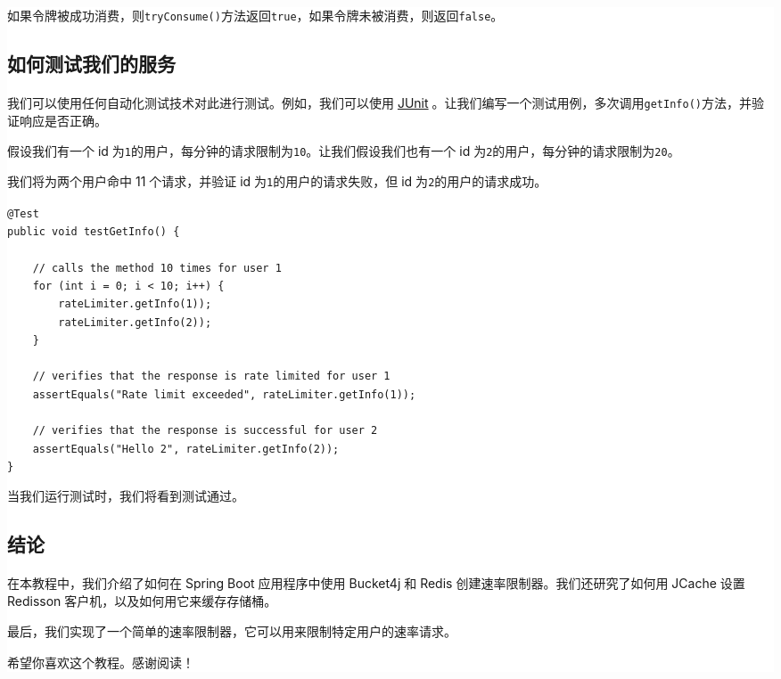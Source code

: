 如果令牌被成功消费，则`tryConsume()`方法返回`true`，如果令牌未被消费，则返回`false`。

## 如何测试我们的服务

我们可以使用任何自动化测试技术对此进行测试。例如，我们可以使用 [JUnit](https://junit.org/) 。让我们编写一个测试用例，多次调用`getInfo()`方法，并验证响应是否正确。

假设我们有一个 id 为`1`的用户，每分钟的请求限制为`10`。让我们假设我们也有一个 id 为`2`的用户，每分钟的请求限制为`20`。

我们将为两个用户命中 11 个请求，并验证 id 为`1`的用户的请求失败，但 id 为`2`的用户的请求成功。

```
@Test
public void testGetInfo() {

    // calls the method 10 times for user 1
    for (int i = 0; i < 10; i++) {
        rateLimiter.getInfo(1));
        rateLimiter.getInfo(2));
    }

    // verifies that the response is rate limited for user 1
    assertEquals("Rate limit exceeded", rateLimiter.getInfo(1));

    // verifies that the response is successful for user 2
    assertEquals("Hello 2", rateLimiter.getInfo(2));
} 
```

当我们运行测试时，我们将看到测试通过。

## 结论

在本教程中，我们介绍了如何在 Spring Boot 应用程序中使用 Bucket4j 和 Redis 创建速率限制器。我们还研究了如何用 JCache 设置 Redisson 客户机，以及如何用它来缓存存储桶。

最后，我们实现了一个简单的速率限制器，它可以用来限制特定用户的速率请求。

希望你喜欢这个教程。感谢阅读！